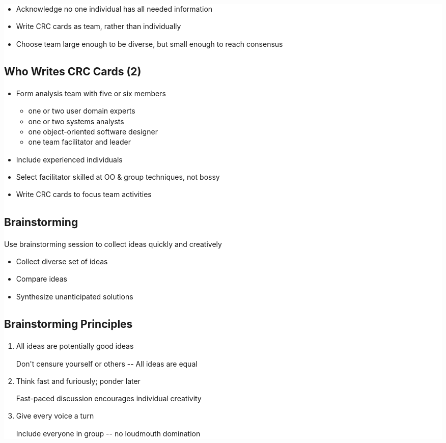 
-   Acknowledge no one individual has all needed information


-   Write CRC cards as team, rather than individually


-   Choose team large enough to be diverse, but small enough to reach
    consensus
	
## Who Writes CRC Cards (2) 


-   Form analysis team with five or six members


    -   one or two user domain experts
    -   one or two systems analysts
    -   one object-oriented software designer
    -   one team facilitator and leader


-   Include experienced individuals


-   Select facilitator skilled at OO & group techniques, not bossy


-   Write CRC cards to focus team activities


## Brainstorming


Use brainstorming session to collect ideas quickly and creatively
	
-   Collect diverse set of ideas


-   Compare ideas


-   Synthesize unanticipated solutions


## Brainstorming Principles


1.  All ideas are potentially good ideas


    Don't censure yourself or others \-- All ideas are equal


2.  Think fast and furiously; ponder later


    Fast-paced discussion encourages individual creativity


3.  Give every voice a turn


    Include everyone in group \-- no loudmouth domination

